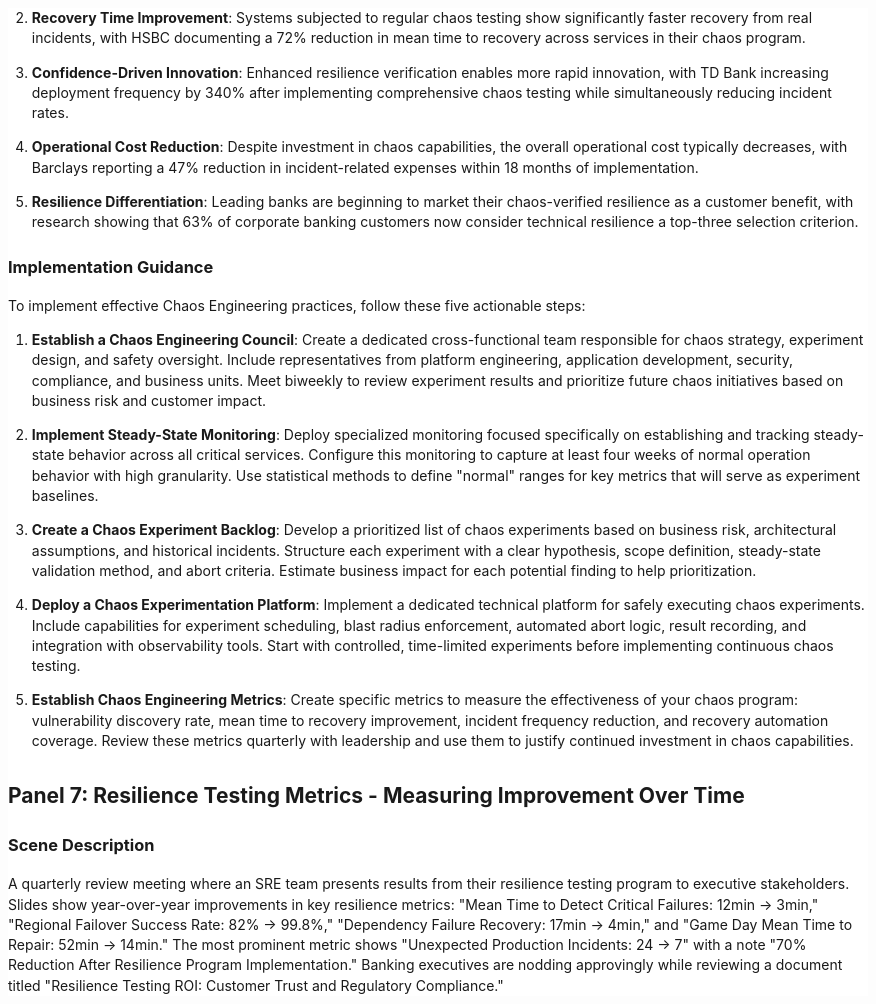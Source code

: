 2. **Recovery Time Improvement**: Systems subjected to regular chaos testing show significantly faster recovery from real incidents, with HSBC documenting a 72% reduction in mean time to recovery across services in their chaos program.

3. **Confidence-Driven Innovation**: Enhanced resilience verification enables more rapid innovation, with TD Bank increasing deployment frequency by 340% after implementing comprehensive chaos testing while simultaneously reducing incident rates.

4. **Operational Cost Reduction**: Despite investment in chaos capabilities, the overall operational cost typically decreases, with Barclays reporting a 47% reduction in incident-related expenses within 18 months of implementation.

5. **Resilience Differentiation**: Leading banks are beginning to market their chaos-verified resilience as a customer benefit, with research showing that 63% of corporate banking customers now consider technical resilience a top-three selection criterion.

### Implementation Guidance
To implement effective Chaos Engineering practices, follow these five actionable steps:

1. **Establish a Chaos Engineering Council**: Create a dedicated cross-functional team responsible for chaos strategy, experiment design, and safety oversight. Include representatives from platform engineering, application development, security, compliance, and business units. Meet biweekly to review experiment results and prioritize future chaos initiatives based on business risk and customer impact.

2. **Implement Steady-State Monitoring**: Deploy specialized monitoring focused specifically on establishing and tracking steady-state behavior across all critical services. Configure this monitoring to capture at least four weeks of normal operation behavior with high granularity. Use statistical methods to define "normal" ranges for key metrics that will serve as experiment baselines.

3. **Create a Chaos Experiment Backlog**: Develop a prioritized list of chaos experiments based on business risk, architectural assumptions, and historical incidents. Structure each experiment with a clear hypothesis, scope definition, steady-state validation method, and abort criteria. Estimate business impact for each potential finding to help prioritization.

4. **Deploy a Chaos Experimentation Platform**: Implement a dedicated technical platform for safely executing chaos experiments. Include capabilities for experiment scheduling, blast radius enforcement, automated abort logic, result recording, and integration with observability tools. Start with controlled, time-limited experiments before implementing continuous chaos testing.

5. **Establish Chaos Engineering Metrics**: Create specific metrics to measure the effectiveness of your chaos program: vulnerability discovery rate, mean time to recovery improvement, incident frequency reduction, and recovery automation coverage. Review these metrics quarterly with leadership and use them to justify continued investment in chaos capabilities.

## Panel 7: Resilience Testing Metrics - Measuring Improvement Over Time
### Scene Description

 A quarterly review meeting where an SRE team presents results from their resilience testing program to executive stakeholders. Slides show year-over-year improvements in key resilience metrics: "Mean Time to Detect Critical Failures: 12min → 3min," "Regional Failover Success Rate: 82% → 99.8%," "Dependency Failure Recovery: 17min → 4min," and "Game Day Mean Time to Repair: 52min → 14min." The most prominent metric shows "Unexpected Production Incidents: 24 → 7" with a note "70% Reduction After Resilience Program Implementation." Banking executives are nodding approvingly while reviewing a document titled "Resilience Testing ROI: Customer Trust and Regulatory Compliance."

